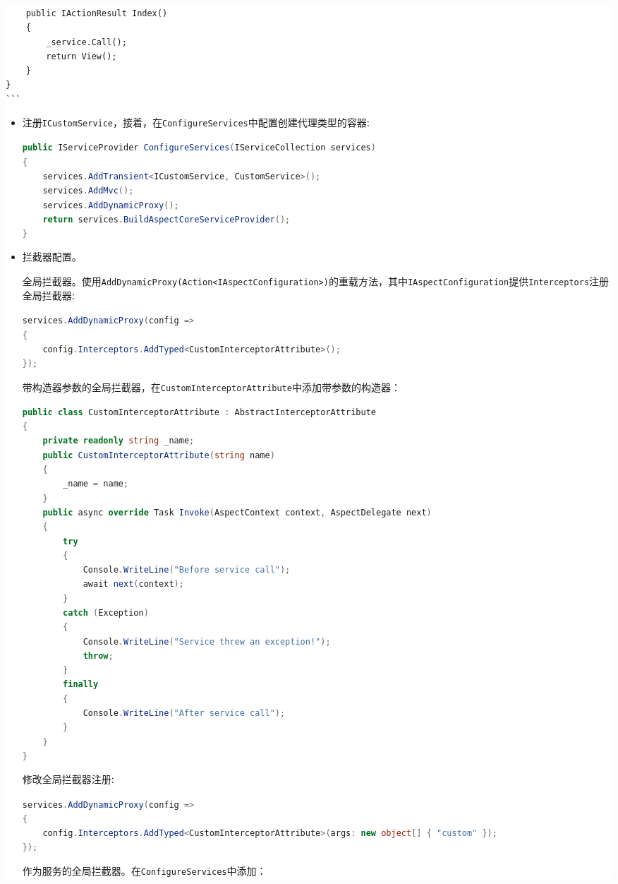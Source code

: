         public IActionResult Index()
        {
            _service.Call();
            return View();
        }
    }
    ```
* 注册`ICustomService`，接着，在`ConfigureServices`中配置创建代理类型的容器:
    ``` csharp
    public IServiceProvider ConfigureServices(IServiceCollection services)
    {
        services.AddTransient<ICustomService, CustomService>();
        services.AddMvc();
        services.AddDynamicProxy();
        return services.BuildAspectCoreServiceProvider();
    }
    ```
* 拦截器配置。

    全局拦截器。使用`AddDynamicProxy(Action<IAspectConfiguration>)`的重载方法，其中`IAspectConfiguration`提供`Interceptors`注册全局拦截器:
    ``` csharp
    services.AddDynamicProxy(config =>
    {
        config.Interceptors.AddTyped<CustomInterceptorAttribute>();
    });
    ```
    带构造器参数的全局拦截器，在`CustomInterceptorAttribute`中添加带参数的构造器：
    ``` csharp
    public class CustomInterceptorAttribute : AbstractInterceptorAttribute 
    {
        private readonly string _name;
        public CustomInterceptorAttribute(string name)
        {
            _name = name;
        }
        public async override Task Invoke(AspectContext context, AspectDelegate next)
        {
            try
            {
                Console.WriteLine("Before service call");
                await next(context);
            }
            catch (Exception)
            {
                Console.WriteLine("Service threw an exception!");
                throw;
            }
            finally
            {
                Console.WriteLine("After service call");
            }
        }
    }
    ```
    修改全局拦截器注册:
    ``` csharp
    services.AddDynamicProxy(config =>
    {
        config.Interceptors.AddTyped<CustomInterceptorAttribute>(args: new object[] { "custom" });
    });
    ```
    作为服务的全局拦截器。在`ConfigureServices`中添加：
    ``` csharp
